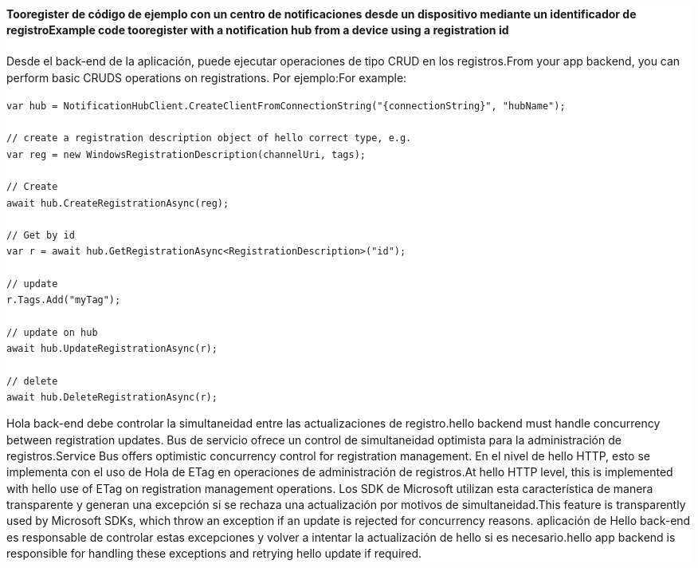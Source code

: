 
#### <a name="example-code-tooregister-with-a-notification-hub-from-a-device-using-a-registration-id"></a><span data-ttu-id="d7486-181">Tooregister de código de ejemplo con un centro de notificaciones desde un dispositivo mediante un identificador de registro</span><span class="sxs-lookup"><span data-stu-id="d7486-181">Example code tooregister with a notification hub from a device using a registration id</span></span>
<span data-ttu-id="d7486-182">Desde el back-end de la aplicación, puede ejecutar operaciones de tipo CRUD en los registros.</span><span class="sxs-lookup"><span data-stu-id="d7486-182">From your app backend, you can perform basic CRUDS operations on registrations.</span></span> <span data-ttu-id="d7486-183">Por ejemplo:</span><span class="sxs-lookup"><span data-stu-id="d7486-183">For example:</span></span>

    var hub = NotificationHubClient.CreateClientFromConnectionString("{connectionString}", "hubName");

    // create a registration description object of hello correct type, e.g.
    var reg = new WindowsRegistrationDescription(channelUri, tags);

    // Create
    await hub.CreateRegistrationAsync(reg);

    // Get by id
    var r = await hub.GetRegistrationAsync<RegistrationDescription>("id");

    // update
    r.Tags.Add("myTag");

    // update on hub
    await hub.UpdateRegistrationAsync(r);

    // delete
    await hub.DeleteRegistrationAsync(r);


<span data-ttu-id="d7486-184">Hola back-end debe controlar la simultaneidad entre las actualizaciones de registro.</span><span class="sxs-lookup"><span data-stu-id="d7486-184">hello backend must handle concurrency between registration updates.</span></span> <span data-ttu-id="d7486-185">Bus de servicio ofrece un control de simultaneidad optimista para la administración de registros.</span><span class="sxs-lookup"><span data-stu-id="d7486-185">Service Bus offers optimistic concurrency control for registration management.</span></span> <span data-ttu-id="d7486-186">En el nivel de hello HTTP, esto se implementa con el uso de Hola de ETag en operaciones de administración de registros.</span><span class="sxs-lookup"><span data-stu-id="d7486-186">At hello HTTP level, this is implemented with hello use of ETag on registration management operations.</span></span> <span data-ttu-id="d7486-187">Los SDK de Microsoft utilizan esta característica de manera transparente y generan una excepción si se rechaza una actualización por motivos de simultaneidad.</span><span class="sxs-lookup"><span data-stu-id="d7486-187">This feature is transparently used by Microsoft SDKs, which throw an exception if an update is rejected for concurrency reasons.</span></span> <span data-ttu-id="d7486-188">aplicación de Hello back-end es responsable de controlar estas excepciones y volver a intentar la actualización de hello si es necesario.</span><span class="sxs-lookup"><span data-stu-id="d7486-188">hello app backend is responsible for handling these exceptions and retrying hello update if required.</span></span>

